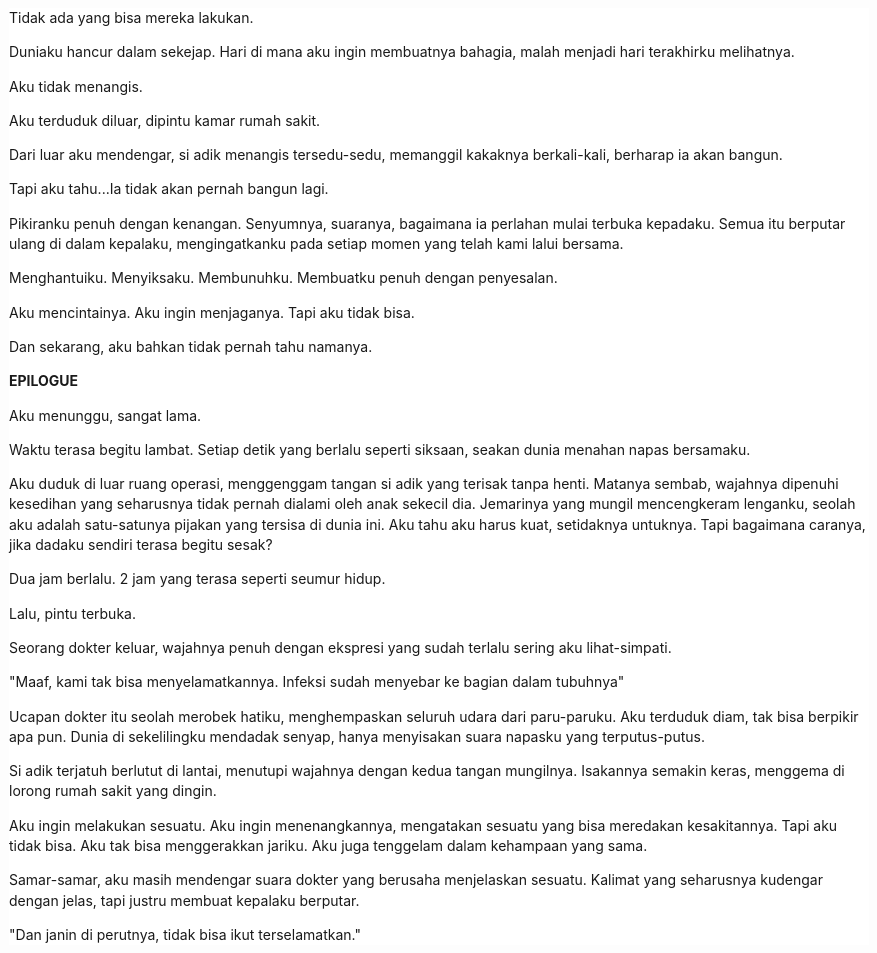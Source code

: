 Tidak ada yang bisa mereka lakukan.

Duniaku hancur dalam sekejap. Hari di mana aku ingin membuatnya bahagia, malah menjadi hari terakhirku melihatnya.

Aku tidak menangis.

Aku terduduk diluar, dipintu kamar rumah sakit.

Dari luar aku mendengar, si adik menangis tersedu-sedu, memanggil kakaknya berkali-kali, berharap ia akan bangun.

Tapi aku tahu...Ia tidak akan pernah bangun lagi.

Pikiranku penuh dengan kenangan. Senyumnya, suaranya, bagaimana ia perlahan mulai terbuka kepadaku. Semua itu berputar ulang di dalam kepalaku, mengingatkanku pada setiap momen yang telah kami lalui bersama.

Menghantuiku. Menyiksaku. Membunuhku. Membuatku penuh dengan penyesalan.

Aku mencintainya. Aku ingin menjaganya. Tapi aku tidak bisa.

Dan sekarang, aku bahkan tidak pernah tahu namanya.


**EPILOGUE**

Aku menunggu, sangat lama.

Waktu terasa begitu lambat. Setiap detik yang berlalu seperti siksaan, seakan dunia menahan napas bersamaku.

Aku duduk di luar ruang operasi, menggenggam tangan si adik yang terisak tanpa henti. Matanya sembab, wajahnya dipenuhi kesedihan yang seharusnya tidak pernah dialami oleh anak sekecil dia. Jemarinya yang mungil mencengkeram lenganku, seolah aku adalah satu-satunya pijakan yang tersisa di dunia ini. Aku tahu aku harus kuat, setidaknya untuknya. Tapi bagaimana caranya, jika dadaku sendiri terasa begitu sesak?

Dua jam berlalu. 2 jam yang terasa seperti seumur hidup.

Lalu, pintu terbuka.

Seorang dokter keluar, wajahnya penuh dengan ekspresi yang sudah terlalu sering aku lihat-simpati.

"Maaf, kami tak bisa menyelamatkannya. Infeksi sudah menyebar ke bagian dalam tubuhnya"

Ucapan dokter itu seolah merobek hatiku, menghempaskan seluruh udara dari paru-paruku. Aku terduduk diam, tak bisa berpikir apa pun. Dunia di sekelilingku mendadak senyap, hanya menyisakan suara napasku yang terputus-putus.

Si adik terjatuh berlutut di lantai, menutupi wajahnya dengan kedua tangan mungilnya. Isakannya semakin keras, menggema di lorong rumah sakit yang dingin.

Aku ingin melakukan sesuatu. Aku ingin menenangkannya, mengatakan sesuatu yang bisa meredakan kesakitannya. Tapi aku tidak bisa. Aku tak bisa menggerakkan jariku. Aku juga tenggelam dalam kehampaan yang sama.

Samar-samar, aku masih mendengar suara dokter yang berusaha menjelaskan sesuatu. Kalimat yang seharusnya kudengar dengan jelas, tapi justru membuat kepalaku berputar.

"Dan janin di perutnya, tidak bisa ikut terselamatkan."
